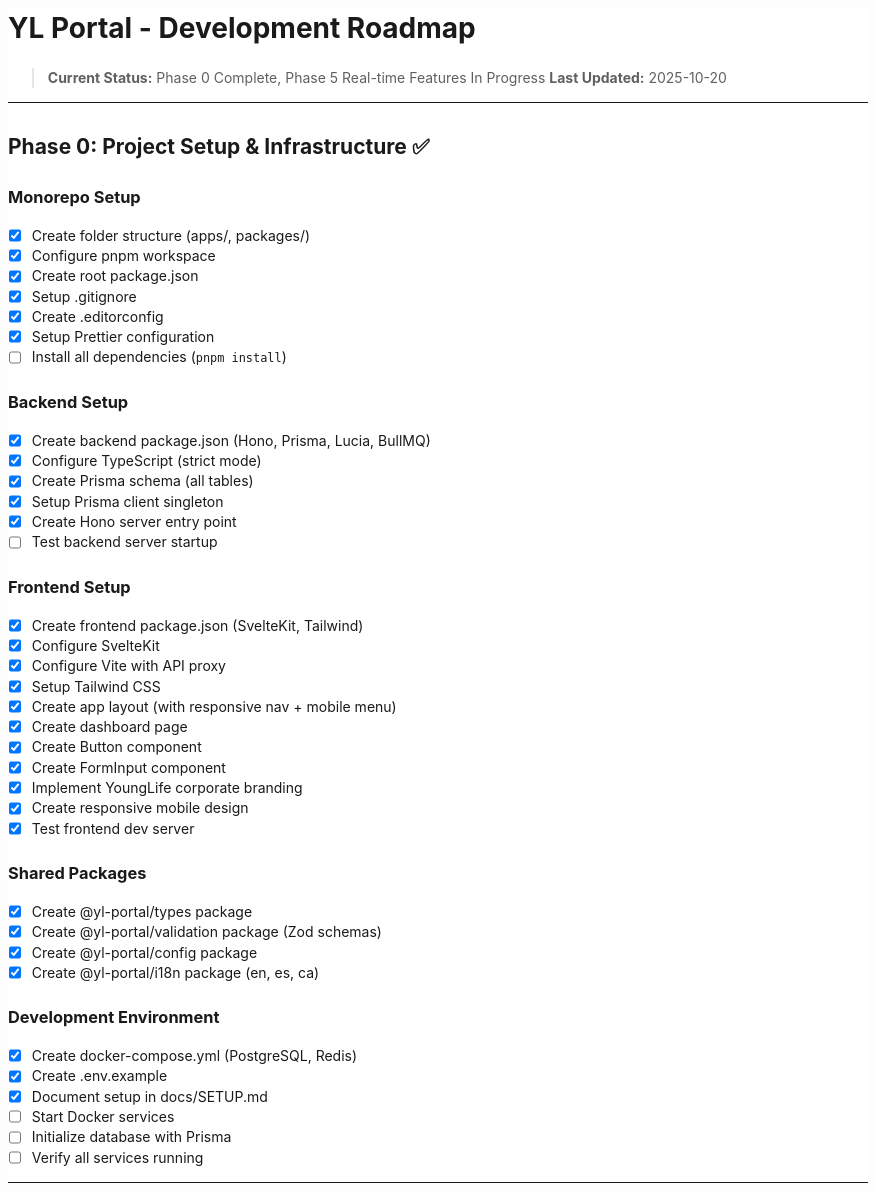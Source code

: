# YL Portal - Development Roadmap

> **Current Status:** Phase 0 Complete, Phase 5 Real-time Features In Progress
> **Last Updated:** 2025-10-20

---

## Phase 0: Project Setup & Infrastructure ✅

### Monorepo Setup
- [x] Create folder structure (apps/, packages/)
- [x] Configure pnpm workspace
- [x] Create root package.json
- [x] Setup .gitignore
- [x] Create .editorconfig
- [x] Setup Prettier configuration
- [ ] Install all dependencies (`pnpm install`)

### Backend Setup
- [x] Create backend package.json (Hono, Prisma, Lucia, BullMQ)
- [x] Configure TypeScript (strict mode)
- [x] Create Prisma schema (all tables)
- [x] Setup Prisma client singleton
- [x] Create Hono server entry point
- [ ] Test backend server startup

### Frontend Setup
- [x] Create frontend package.json (SvelteKit, Tailwind)
- [x] Configure SvelteKit
- [x] Configure Vite with API proxy
- [x] Setup Tailwind CSS
- [x] Create app layout (with responsive nav + mobile menu)
- [x] Create dashboard page
- [x] Create Button component
- [x] Create FormInput component
- [x] Implement YoungLife corporate branding
- [x] Create responsive mobile design
- [x] Test frontend dev server

### Shared Packages
- [x] Create @yl-portal/types package
- [x] Create @yl-portal/validation package (Zod schemas)
- [x] Create @yl-portal/config package
- [x] Create @yl-portal/i18n package (en, es, ca)

### Development Environment
- [x] Create docker-compose.yml (PostgreSQL, Redis)
- [x] Create .env.example
- [x] Document setup in docs/SETUP.md
- [ ] Start Docker services
- [ ] Initialize database with Prisma
- [ ] Verify all services running

---